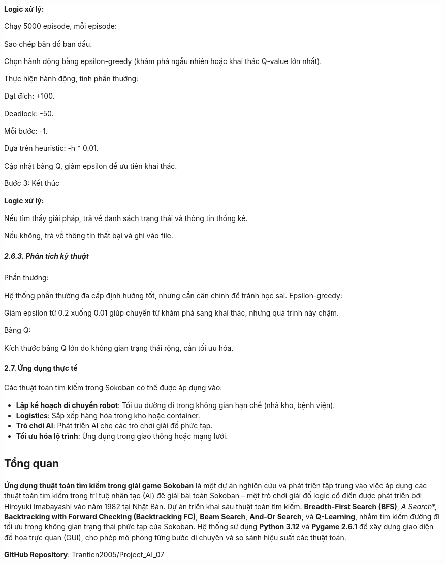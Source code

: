**Logic xử lý:**

Chạy 5000 episode, mỗi episode:

Sao chép bản đồ ban đầu.

Chọn hành động bằng epsilon-greedy (khám phá ngẫu nhiên hoặc khai thác Q-value lớn nhất).

Thực hiện hành động, tính phần thưởng:

Đạt đích: +100.

Deadlock: -50.

Mỗi bước: -1.

Dựa trên heuristic: -h * 0.01.

Cập nhật bảng Q, giảm epsilon để ưu tiên khai thác.

Bước 3: Kết thúc

**Logic xử lý:**

Nếu tìm thấy giải pháp, trả về danh sách trạng thái và thông tin thống kê.

Nếu không, trả về thông tin thất bại và ghi vào file.

##### 2.6.3. Phân tích kỹ thuật
Phần thưởng:

Hệ thống phần thưởng đa cấp định hướng tốt, nhưng cần cân chỉnh để tránh học sai.
Epsilon-greedy:

Giảm epsilon từ 0.2 xuống 0.01 giúp chuyển từ khám phá sang khai thác, nhưng quá trình này chậm.

Bảng Q:

Kích thước bảng Q lớn do không gian trạng thái rộng, cần tối ưu hóa.
#### 2.7. Ứng dụng thực tế
Các thuật toán tìm kiếm trong Sokoban có thể được áp dụng vào:
- **Lập kế hoạch di chuyển robot**: Tối ưu đường đi trong không gian hạn chế (nhà kho, bệnh viện).
- **Logistics**: Sắp xếp hàng hóa trong kho hoặc container.
- **Trò chơi AI**: Phát triển AI cho các trò chơi giải đố phức tạp.
- **Tối ưu hóa lộ trình**: Ứng dụng trong giao thông hoặc mạng lưới.

## Tổng quan

**Ứng dụng thuật toán tìm kiếm trong giải game Sokoban** là một dự án nghiên cứu và phát triển tập trung vào việc áp dụng các thuật toán tìm kiếm trong trí tuệ nhân tạo (AI) để giải bài toán Sokoban – một trò chơi giải đố logic cổ điển được phát triển bởi Hiroyuki Imabayashi vào năm 1982 tại Nhật Bản. Dự án triển khai sáu thuật toán tìm kiếm: **Breadth-First Search (BFS)**, **A* Search**, **Backtracking with Forward Checking (Backtracking FC)**, **Beam Search**, **And-Or Search**, và **Q-Learning**, nhằm tìm kiếm đường đi tối ưu trong không gian trạng thái phức tạp của Sokoban. Hệ thống sử dụng **Python 3.12** và **Pygame 2.6.1** để xây dựng giao diện đồ họa trực quan (GUI), cho phép mô phỏng từng bước di chuyển và so sánh hiệu suất các thuật toán.

**GitHub Repository**: [Trantien2005/Project_AI_07](https://github.com/Trantien2005/Project_AI_07)
